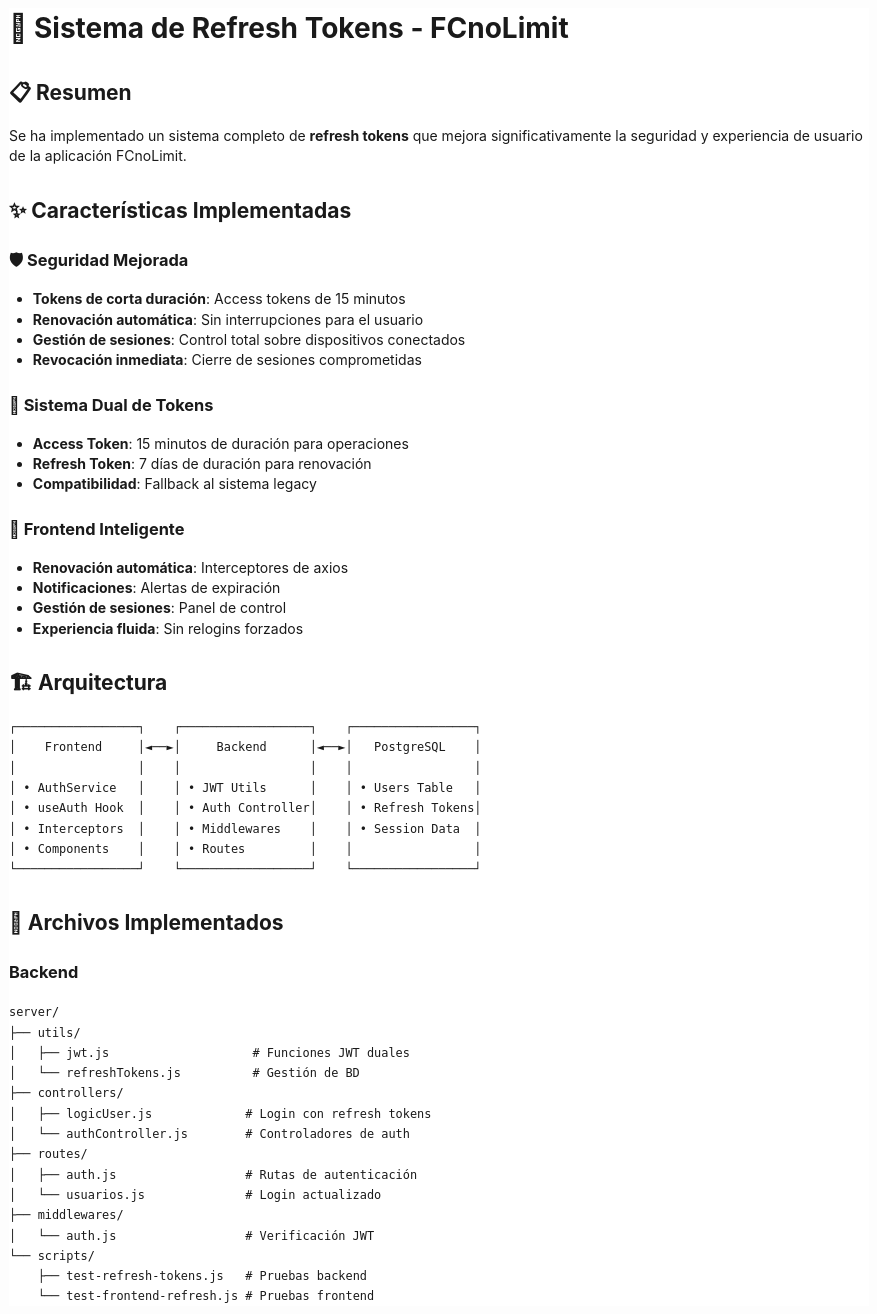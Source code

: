 # 🔐 Sistema de Refresh Tokens - FCnoLimit

## 📋 Resumen

Se ha implementado un sistema completo de **refresh tokens** que mejora significativamente la seguridad y experiencia de usuario de la aplicación FCnoLimit.

## ✨ Características Implementadas

### 🛡️ **Seguridad Mejorada**
- **Tokens de corta duración**: Access tokens de 15 minutos
- **Renovación automática**: Sin interrupciones para el usuario
- **Gestión de sesiones**: Control total sobre dispositivos conectados
- **Revocación inmediata**: Cierre de sesiones comprometidas

### 🔄 **Sistema Dual de Tokens**
- **Access Token**: 15 minutos de duración para operaciones
- **Refresh Token**: 7 días de duración para renovación
- **Compatibilidad**: Fallback al sistema legacy

### 📱 **Frontend Inteligente**
- **Renovación automática**: Interceptores de axios
- **Notificaciones**: Alertas de expiración
- **Gestión de sesiones**: Panel de control
- **Experiencia fluida**: Sin relogins forzados

## 🏗️ Arquitectura

```
┌─────────────────┐    ┌──────────────────┐    ┌─────────────────┐
│    Frontend     │◄──►│     Backend      │◄──►│   PostgreSQL    │
│                 │    │                  │    │                 │
│ • AuthService   │    │ • JWT Utils      │    │ • Users Table   │
│ • useAuth Hook  │    │ • Auth Controller│    │ • Refresh Tokens│
│ • Interceptors  │    │ • Middlewares    │    │ • Session Data  │
│ • Components    │    │ • Routes         │    │                 │
└─────────────────┘    └──────────────────┘    └─────────────────┘
```

## 📁 Archivos Implementados

### **Backend**
```
server/
├── utils/
│   ├── jwt.js                    # Funciones JWT duales
│   └── refreshTokens.js          # Gestión de BD
├── controllers/
│   ├── logicUser.js             # Login con refresh tokens
│   └── authController.js        # Controladores de auth
├── routes/
│   ├── auth.js                  # Rutas de autenticación
│   └── usuarios.js              # Login actualizado
├── middlewares/
│   └── auth.js                  # Verificación JWT
└── scripts/
    ├── test-refresh-tokens.js   # Pruebas backend
    └── test-frontend-refresh.js # Pruebas frontend
```
